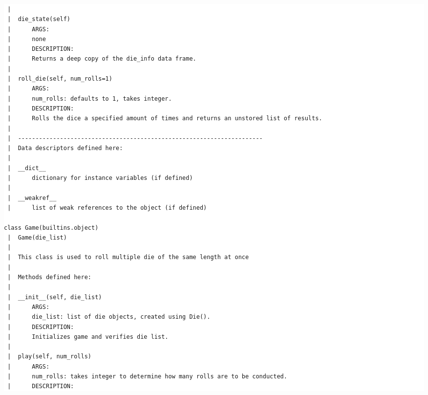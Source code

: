      |  
     |  die_state(self)
     |      ARGS:
     |      none
     |      DESCRIPTION:
     |      Returns a deep copy of the die_info data frame.
     |  
     |  roll_die(self, num_rolls=1)
     |      ARGS:
     |      num_rolls: defaults to 1, takes integer.
     |      DESCRIPTION:
     |      Rolls the dice a specified amount of times and returns an unstored list of results.
     |  
     |  ----------------------------------------------------------------------
     |  Data descriptors defined here:
     |  
     |  __dict__
     |      dictionary for instance variables (if defined)
     |  
     |  __weakref__
     |      list of weak references to the object (if defined)
    
    class Game(builtins.object)
     |  Game(die_list)
     |  
     |  This class is used to roll multiple die of the same length at once
     |  
     |  Methods defined here:
     |  
     |  __init__(self, die_list)
     |      ARGS:
     |      die_list: list of die objects, created using Die().
     |      DESCRIPTION:
     |      Initializes game and verifies die list.
     |  
     |  play(self, num_rolls)
     |      ARGS:
     |      num_rolls: takes integer to determine how many rolls are to be conducted.
     |      DESCRIPTION: